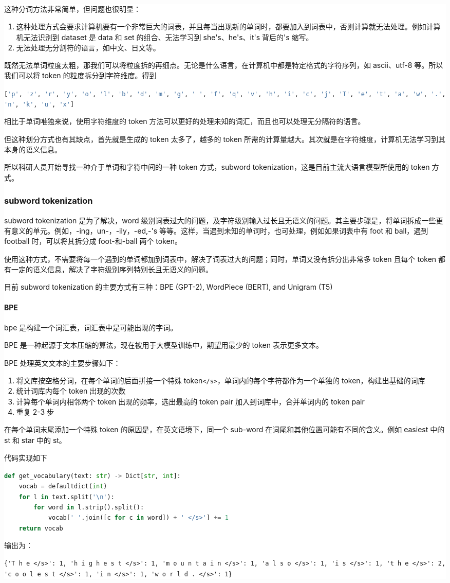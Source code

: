 这种分词方法非常简单，但问题也很明显：

1. 这种处理方式会要求计算机要有一个非常巨大的词表，并且每当出现新的单词时，都要加入到词表中，否则计算就无法处理。例如计算机无法识别到 dataset 是 data 和 set 的组合、无法学习到 she's、he's、it's 背后的's 缩写。
2. 无法处理无分割符的语言，如中文、日文等。

既然无法单词粒度太粗，那我们可以将粒度拆的再细点。无论是什么语言，在计算机中都是特定格式的字符序列，如 ascii、utf-8 等。所以我们可以将 token 的粒度拆分到字符维度。得到

```python
['p', 'z', 'r', 'y', 'o', 'l', 'b', 'd', 'm', 'g', ' ', 'f', 'q', 'v', 'h', 'i', 'c', 'j', 'T', 'e', 't', 'a', 'w', '.', 'n', 'k', 'u', 'x']
```

相比于单词唯独来说，使用字符维度的 token 方法可以更好的处理未知的词汇，而且也可以处理无分隔符的语言。

但这种划分方式也有其缺点，首先就是生成的 token 太多了，越多的 token 所需的计算量越大。其次就是在字符维度，计算机无法学习到其本身的语义信息。

所以科研人员开始寻找一种介于单词和字符中间的一种 token 方式，subword tokenization，这是目前主流大语言模型所使用的 token 方式。

### subword tokenization

subword tokenization 是为了解决，word 级别词表过大的问题，及字符级别输入过长且无语义的问题。其主要步骤是，将单词拆成一些更有意义的单元。例如，-ing，un-，-ily，-ed,-'s 等等。这样，当遇到未知的单词时，也可处理，例如如果词表中有 foot 和 ball，遇到 football 时，可以将其拆分成 foot-和-ball 两个 token。

使用这种方式，不需要将每一个遇到的单词都加到词表中，解决了词表过大的问题；同时，单词又没有拆分出非常多 token 且每个 token 都有一定的语义信息，解决了字符级别序列特别长且无语义的问题。

目前 subword tokenization 的主要方式有三种：BPE (GPT-2), WordPiece (BERT), and Unigram (T5)

#### BPE

bpe 是构建一个词汇表，词汇表中是可能出现的字词。

BPE 是一种起源于文本压缩的算法，现在被用于大模型训练中，期望用最少的 token 表示更多文本。

BPE 处理英文文本的主要步骤如下：

1. 将文库按空格分词，在每个单词的后面拼接一个特殊 token`</s>`，单词内的每个字符都作为一个单独的 token，构建出基础的词库
2. 统计词库内每个 token 出现的次数
3. 计算每个单词内相邻两个 token 出现的频率，选出最高的 token pair 加入到词库中，合并单词内的 token pair
4. 重复 2-3 步

在每个单词末尾添加一个特殊 token 的原因是，在英文语境下，同一个 sub-word 在词尾和其他位置可能有不同的含义。例如 easiest 中的 st 和 star 中的 st。

代码实现如下

```python
def get_vocabulary(text: str) -> Dict[str, int]:  
    vocab = defaultdict(int)  
    for l in text.split('\n'):  
        for word in l.strip().split():  
            vocab[' '.join([c for c in word]) + ' </s>'] += 1  
    return vocab
```

输出为：

```
{'T h e </s>': 1, 'h i g h e s t </s>': 1, 'm o u n t a i n </s>': 1, 'a l s o </s>': 1, 'i s </s>': 1, 't h e </s>': 2, 'c o o l e s t </s>': 1, 'i n </s>': 1, 'w o r l d . </s>': 1}
```
